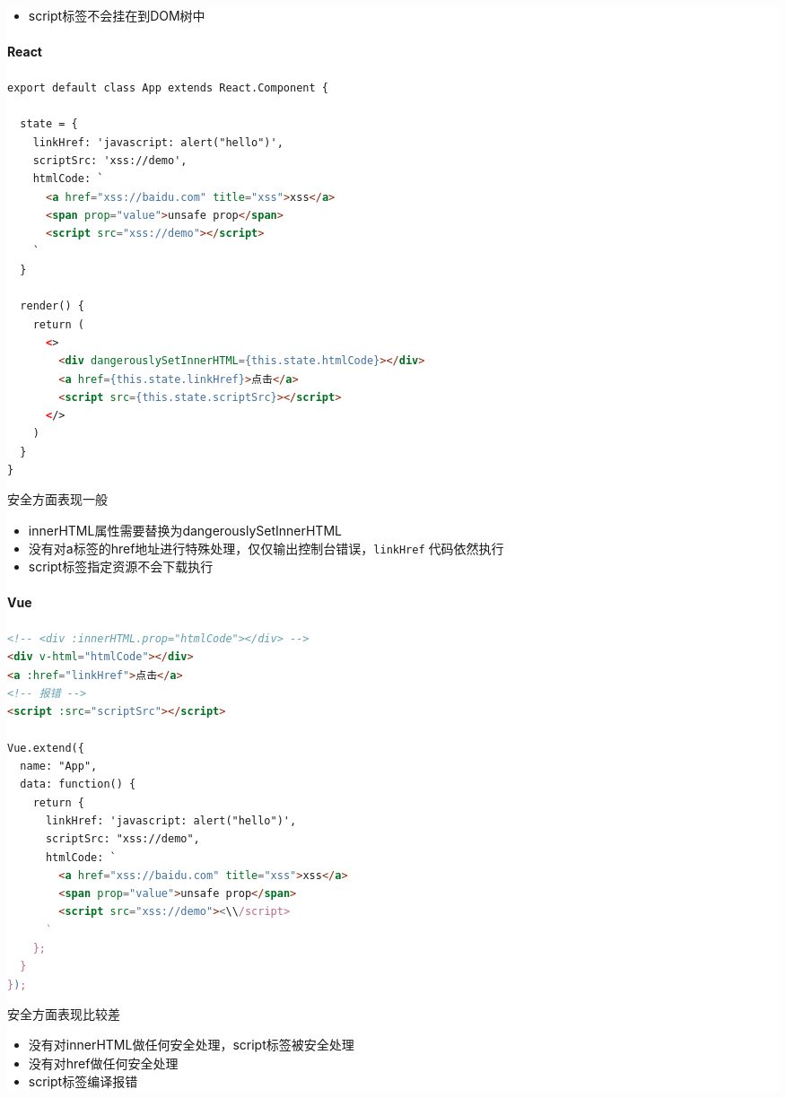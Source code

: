 - script标签不会挂在到DOM树中

#### React
```html
export default class App extends React.Component {

  state = {
    linkHref: 'javascript: alert("hello")',
    scriptSrc: 'xss://demo',
    htmlCode: `
      <a href="xss://baidu.com" title="xss">xss</a>
      <span prop="value">unsafe prop</span>
      <script src="xss://demo"></script>
    `
  }

  render() {
    return (
      <>
        <div dangerouslySetInnerHTML={this.state.htmlCode}></div>
        <a href={this.state.linkHref}>点击</a>
        <script src={this.state.scriptSrc}></script>
      </>
    )
  }
}
```
安全方面表现一般
- innerHTML属性需要替换为dangerouslySetInnerHTML
- 没有对a标签的href地址进行特殊处理，仅仅输出控制台错误，`linkHref` 代码依然执行
- script标签指定资源不会下载执行

#### Vue
```html
<!-- <div :innerHTML.prop="htmlCode"></div> -->
<div v-html="htmlCode"></div>
<a :href="linkHref">点击</a>
<!-- 报错 -->
<script :src="scriptSrc"></script>

Vue.extend({
  name: "App",
  data: function() {
    return {
      linkHref: 'javascript: alert("hello")',
      scriptSrc: "xss://demo",
      htmlCode: `
        <a href="xss://baidu.com" title="xss">xss</a> 
        <span prop="value">unsafe prop</span> 
        <script src="xss://demo"><\\/script>
      `
    };
  }
});
```
安全方面表现比较差
- 没有对innerHTML做任何安全处理，script标签被安全处理
- 没有对href做任何安全处理
- script标签编译报错
